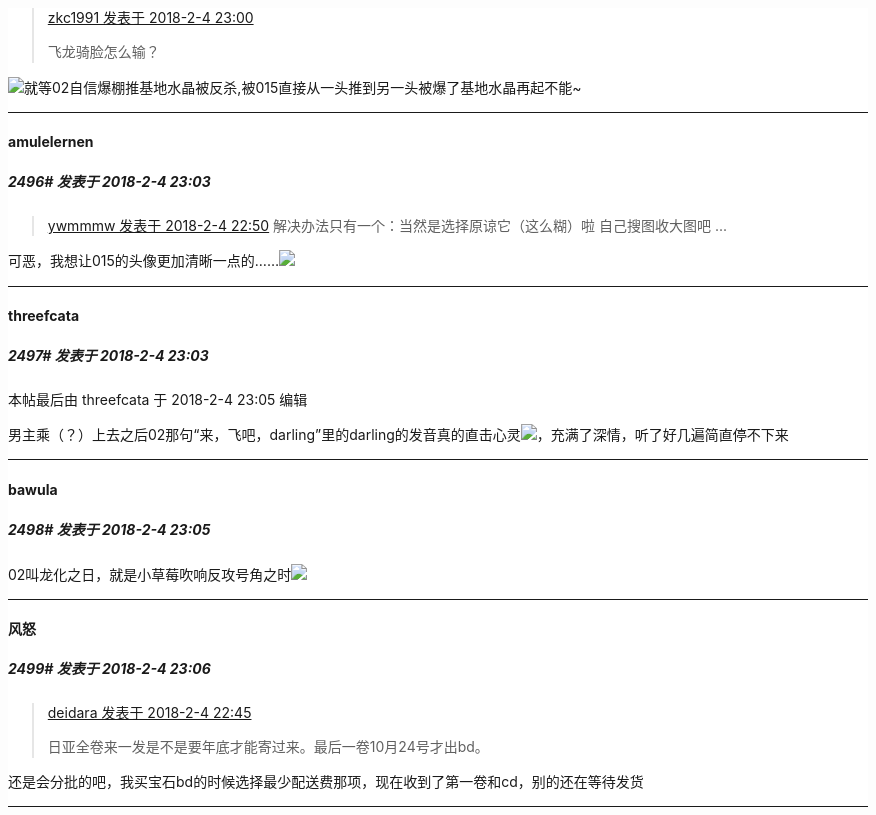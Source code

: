 
<blockquote><a href="httphttps://bbs.saraba1st.com/2b/forum.php?mod=redirect&amp;goto=findpost&amp;pid=38461696&amp;ptid=1579703" target="_blank">zkc1991 发表于 2018-2-4 23:00</a>

飞龙骑脸怎么输？</blockquote>
<img src="https://static.saraba1st.com/image/smiley/face2017/065.png" referrerpolicy="no-referrer">就等02自信爆棚推基地水晶被反杀,被015直接从一头推到另一头被爆了基地水晶再起不能~


-----

####  amulelernen  
##### 2496#       发表于 2018-2-4 23:03


<blockquote><a href="httphttps://bbs.saraba1st.com/2b/forum.php?mod=redirect&amp;goto=findpost&amp;pid=38461566&amp;ptid=1579703" target="_blank">ywmmmw 发表于 2018-2-4 22:50</a>
解决办法只有一个：当然是选择原谅它（这么糊）啦
自己搜图收大图吧
 ...</blockquote>
可恶，我想让015的头像更加清晰一点的……<img src="https://static.saraba1st.com/image/smiley/face2017/138.png" referrerpolicy="no-referrer">


-----

####  threefcata  
##### 2497#       发表于 2018-2-4 23:03


 本帖最后由 threefcata 于 2018-2-4 23:05 编辑 

男主乘（？）上去之后02那句“来，飞吧，darling”里的darling的发音真的直击心灵<img src="https://static.saraba1st.com/image/smiley/face2017/077.png" referrerpolicy="no-referrer">，充满了深情，听了好几遍简直停不下来


-----

####  bawula  
##### 2498#       发表于 2018-2-4 23:05


02叫龙化之日，就是小草莓吹响反攻号角之时<img src="https://static.saraba1st.com/image/smiley/face2017/174.png" referrerpolicy="no-referrer">


-----

####  风怒  
##### 2499#       发表于 2018-2-4 23:06


<blockquote><a href="httphttps://bbs.saraba1st.com/2b/forum.php?mod=redirect&amp;goto=findpost&amp;pid=38461531&amp;ptid=1579703" target="_blank">deidara 发表于 2018-2-4 22:45</a>

日亚全卷来一发是不是要年底才能寄过来。最后一卷10月24号才出bd。</blockquote>
还是会分批的吧，我买宝石bd的时候选择最少配送费那项，现在收到了第一卷和cd，别的还在等待发货


-----
